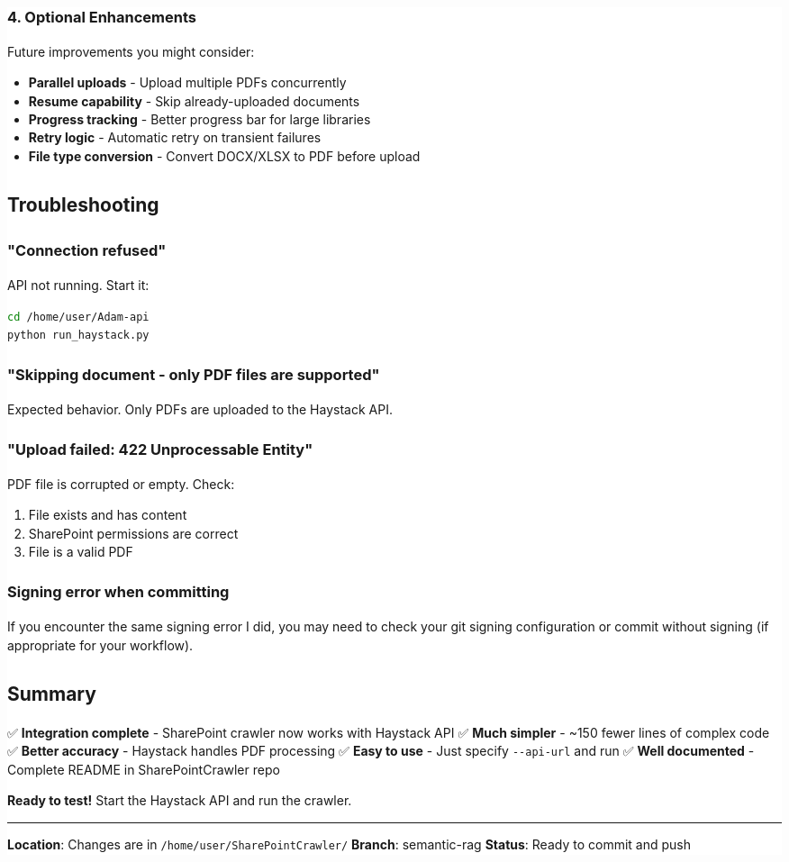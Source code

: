 ### 4. Optional Enhancements

Future improvements you might consider:

- **Parallel uploads** - Upload multiple PDFs concurrently
- **Resume capability** - Skip already-uploaded documents
- **Progress tracking** - Better progress bar for large libraries
- **Retry logic** - Automatic retry on transient failures
- **File type conversion** - Convert DOCX/XLSX to PDF before upload

## Troubleshooting

### "Connection refused"

API not running. Start it:
```bash
cd /home/user/Adam-api
python run_haystack.py
```

### "Skipping document - only PDF files are supported"

Expected behavior. Only PDFs are uploaded to the Haystack API.

### "Upload failed: 422 Unprocessable Entity"

PDF file is corrupted or empty. Check:
1. File exists and has content
2. SharePoint permissions are correct
3. File is a valid PDF

### Signing error when committing

If you encounter the same signing error I did, you may need to check your git signing configuration or commit without signing (if appropriate for your workflow).

## Summary

✅ **Integration complete** - SharePoint crawler now works with Haystack API
✅ **Much simpler** - ~150 fewer lines of complex code
✅ **Better accuracy** - Haystack handles PDF processing
✅ **Easy to use** - Just specify `--api-url` and run
✅ **Well documented** - Complete README in SharePointCrawler repo

**Ready to test!** Start the Haystack API and run the crawler.

---

**Location**: Changes are in `/home/user/SharePointCrawler/`
**Branch**: semantic-rag
**Status**: Ready to commit and push
